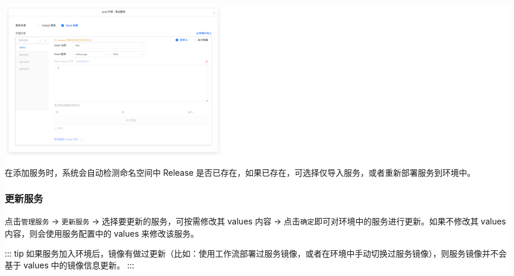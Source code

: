 <img src="../../../../_images/add_helm_chart_service_by_chart_4.png" width="370">

在添加服务时，系统会自动检测命名空间中 Release 是否已存在，如果已存在，可选择仅导入服务，或者重新部署服务到环境中。

### 更新服务

点击`管理服务` -> `更新服务` -> 选择要更新的服务，可按需修改其 values 内容 -> 点击`确定`即可对环境中的服务进行更新。如果不修改其 values 内容，则会使用服务配置中的 values 来修改该服务。

::: tip
如果服务加入环境后，镜像有做过更新（比如：使用工作流部署过服务镜像，或者在环境中手动切换过服务镜像），则服务镜像并不会基于 values 中的镜像信息更新。
:::
